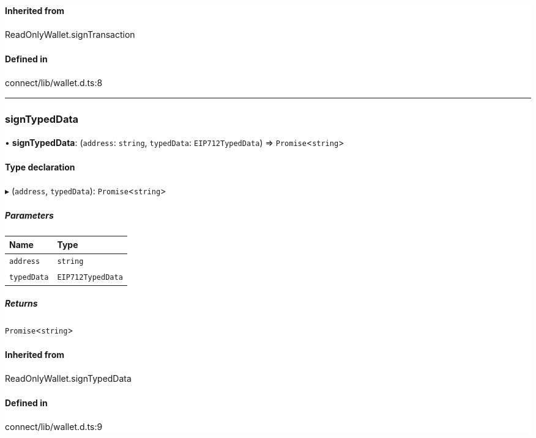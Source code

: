 #### Inherited from

ReadOnlyWallet.signTransaction

#### Defined in

connect/lib/wallet.d.ts:8

___

### signTypedData

• **signTypedData**: (`address`: `string`, `typedData`: `EIP712TypedData`) => `Promise`\<`string`\>

#### Type declaration

▸ (`address`, `typedData`): `Promise`\<`string`\>

##### Parameters

| Name | Type |
| :------ | :------ |
| `address` | `string` |
| `typedData` | `EIP712TypedData` |

##### Returns

`Promise`\<`string`\>

#### Inherited from

ReadOnlyWallet.signTypedData

#### Defined in

connect/lib/wallet.d.ts:9
